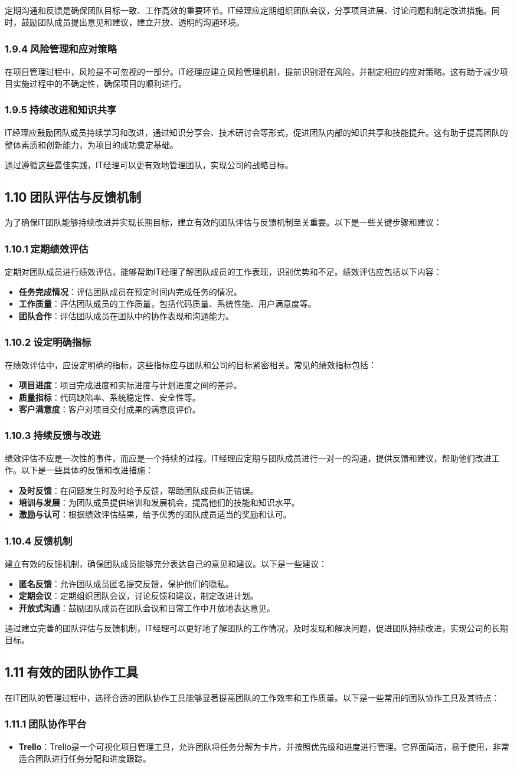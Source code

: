 定期沟通和反馈是确保团队目标一致、工作高效的重要环节。IT经理应定期组织团队会议，分享项目进展、讨论问题和制定改进措施。同时，鼓励团队成员提出意见和建议，建立开放、透明的沟通环境。

### 1.9.4 风险管理和应对策略

在项目管理过程中，风险是不可忽视的一部分。IT经理应建立风险管理机制，提前识别潜在风险，并制定相应的应对策略。这有助于减少项目实施过程中的不确定性，确保项目的顺利进行。

### 1.9.5 持续改进和知识共享

IT经理应鼓励团队成员持续学习和改进，通过知识分享会、技术研讨会等形式，促进团队内部的知识共享和技能提升。这有助于提高团队的整体素质和创新能力，为项目的成功奠定基础。

通过遵循这些最佳实践，IT经理可以更有效地管理团队，实现公司的战略目标。

## 1.10 团队评估与反馈机制

为了确保IT团队能够持续改进并实现长期目标，建立有效的团队评估与反馈机制至关重要。以下是一些关键步骤和建议：

### 1.10.1 定期绩效评估

定期对团队成员进行绩效评估，能够帮助IT经理了解团队成员的工作表现，识别优势和不足。绩效评估应包括以下内容：
- **任务完成情况**：评估团队成员在预定时间内完成任务的情况。
- **工作质量**：评估团队成员的工作质量，包括代码质量、系统性能、用户满意度等。
- **团队合作**：评估团队成员在团队中的协作表现和沟通能力。

### 1.10.2 设定明确指标

在绩效评估中，应设定明确的指标，这些指标应与团队和公司的目标紧密相关。常见的绩效指标包括：
- **项目进度**：项目完成进度和实际进度与计划进度之间的差异。
- **质量指标**：代码缺陷率、系统稳定性、安全性等。
- **客户满意度**：客户对项目交付成果的满意度评价。

### 1.10.3 持续反馈与改进

绩效评估不应是一次性的事件，而应是一个持续的过程。IT经理应定期与团队成员进行一对一的沟通，提供反馈和建议，帮助他们改进工作。以下是一些具体的反馈和改进措施：
- **及时反馈**：在问题发生时及时给予反馈，帮助团队成员纠正错误。
- **培训与发展**：为团队成员提供培训和发展机会，提高他们的技能和知识水平。
- **激励与认可**：根据绩效评估结果，给予优秀的团队成员适当的奖励和认可。

### 1.10.4 反馈机制

建立有效的反馈机制，确保团队成员能够充分表达自己的意见和建议。以下是一些建议：
- **匿名反馈**：允许团队成员匿名提交反馈，保护他们的隐私。
- **定期会议**：定期组织团队会议，讨论反馈和建议，制定改进计划。
- **开放式沟通**：鼓励团队成员在团队会议和日常工作中开放地表达意见。

通过建立完善的团队评估与反馈机制，IT经理可以更好地了解团队的工作情况，及时发现和解决问题，促进团队持续改进，实现公司的长期目标。

## 1.11 有效的团队协作工具

在IT团队的管理过程中，选择合适的团队协作工具能够显著提高团队的工作效率和工作质量。以下是一些常用的团队协作工具及其特点：

### 1.11.1 团队协作平台

- **Trello**：Trello是一个可视化项目管理工具，允许团队将任务分解为卡片，并按照优先级和进度进行管理。它界面简洁，易于使用，非常适合团队进行任务分配和进度跟踪。
